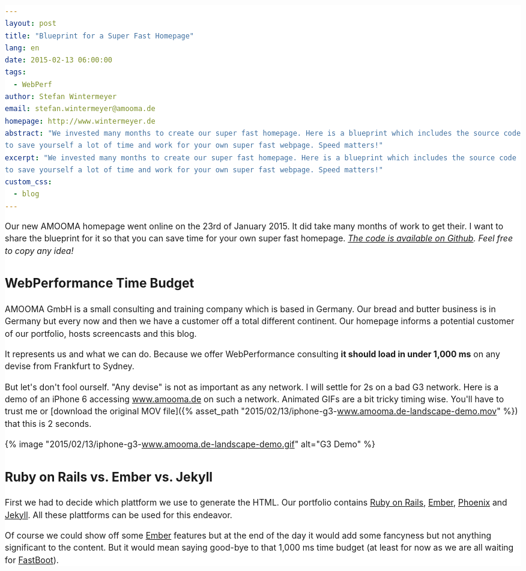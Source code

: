 ```yaml
---
layout: post
title: "Blueprint for a Super Fast Homepage"
lang: en
date: 2015-02-13 06:00:00
tags:
  - WebPerf
author: Stefan Wintermeyer
email: stefan.wintermeyer@amooma.de
homepage: http://www.wintermeyer.de
abstract: "We invested many months to create our super fast homepage. Here is a blueprint which includes the source code to save yourself a lot of time and work for your own super fast webpage. Speed matters!"
excerpt: "We invested many months to create our super fast homepage. Here is a blueprint which includes the source code to save yourself a lot of time and work for your own super fast webpage. Speed matters!"
custom_css:
  - blog
---
```


Our new AMOOMA homepage went online on the 23rd of January 2015. It did take many months of work to get their. I want to share the blueprint for it so that you can save time for your own super fast homepage. *[The code is available on Github](http://github.com/amooma/www.amooma.de). Feel free to copy any idea!*

## WebPerformance Time Budget

AMOOMA GmbH is a small consulting and training company which is based in Germany. Our bread and butter business is in Germany but every now and then we have a customer off a total different continent. Our homepage informs a potential customer of our portfolio, hosts screencasts and this blog.

It represents us and what we can do. Because we offer WebPerformance consulting **it should load in under 1,000 ms** on any devise from Frankfurt to Sydney.

But let's don't fool ourself. "Any devise" is not as important as any network. I will settle for 2s on a bad G3 network. Here is a demo of an iPhone 6 accessing www.amooma.de on such a network. Animated GIFs are a bit tricky timing wise. You'll have to trust me or [download the original MOV file]({% asset_path "2015/02/13/iphone-g3-www.amooma.de-landscape-demo.mov" %}) that this is 2 seconds.

{% image "2015/02/13/iphone-g3-www.amooma.de-landscape-demo.gif" alt="G3 Demo" %}

## Ruby on Rails vs. Ember vs. Jekyll

First we had to decide which plattform we use to generate the HTML. Our portfolio contains [Ruby on Rails](/ruby-on-rails/), [Ember](/ember/), [Phoenix](/phoenix/) and [Jekyll](/jekyll/). All these plattforms can be used for this endeavor.

Of course we could show off some [Ember](/ember/) features but at the end of the day it would add some fancyness but not anything significant to the content. But it would mean saying good-bye to that 1,000 ms time budget (at least for now as we are all waiting for [FastBoot](http://emberjs.com/blog/2014/12/22/inside-fastboot-the-road-to-server-side-rendering.html)).
